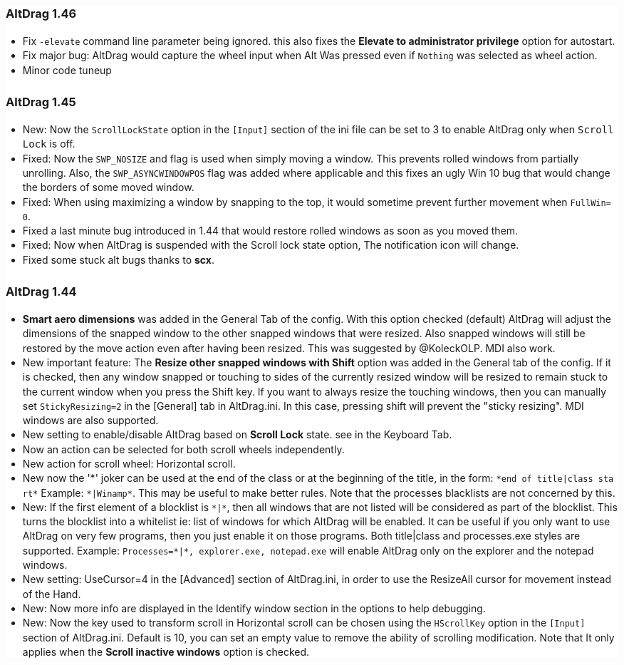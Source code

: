 ### AltDrag 1.46

- Fix `-elevate` command line parameter being ignored. this also fixes the
  **Elevate to administrator privilege** option for autostart.
- Fix major bug: AltDrag would capture the wheel input when Alt Was pressed
  even if `Nothing` was selected as wheel action.
- Minor code tuneup

### AltDrag 1.45

- New: Now the `ScrollLockState` option in the `[Input]` section of the ini
  file can be set to 3 to enable AltDrag only when <kbd>Scroll Lock</kbd> is off.
- Fixed: Now the `SWP_NOSIZE` and flag is used when simply moving a window.
  This prevents rolled windows from partially unrolling. Also, the
  `SWP_ASYNCWINDOWPOS` flag was added where applicable and this fixes
  an ugly Win 10 bug that would change the borders of some moved window.
- Fixed: When using maximizing a window by snapping to the top,
  it would sometime prevent further movement when `FullWin=0`.
- Fixed a last minute bug introduced in 1.44 that would restore rolled
  windows as soon as you moved them.
- Fixed: Now when AltDrag is suspended with the Scroll lock state option,
  The notification icon will change.
- Fixed some stuck alt bugs thanks to **scx**.

### AltDrag 1.44

- **Smart aero dimensions** was added in the General Tab of the config.
  With this option checked (default) AltDrag will adjust the dimensions of
  the snapped window to the other snapped windows that were resized.
  Also snapped windows will still be restored by the move action even after
  having been resized. This was suggested by @KoleckOLP. MDI also work.
- New important feature: The **Resize other snapped windows with Shift**
  option was added in the General tab of the config. If it is checked, then
  any window snapped or touching to sides of the currently resized window
  will be resized to remain stuck to the current window when you press the
  Shift key. If you want to always resize the touching windows, then you
  can manually set `StickyResizing=2` in the [General] tab in AltDrag.ini.
  In this case, pressing shift will prevent the "sticky resizing".
  MDI windows are also supported.
- New setting to enable/disable AltDrag based on **Scroll Lock** state.
  see in the Keyboard Tab.
- Now an action can be selected for both scroll wheels independently.
- New action for scroll wheel: Horizontal scroll.
- New now the '*' joker can be used at the end of the class or at the
  beginning of the title, in the form: `*end of title|class start*`
  Example: `*|Winamp*`. This may be useful to make better rules.
  Note that the processes blacklists are not concerned by this.
- New: If the first element of a blocklist is `*|*`, then all windows that
  are not listed will be considered as part of the blocklist. This turns
  the blocklist into a whitelist ie: list of windows for which AltDrag
  will be enabled. It can be useful if you only want to use AltDrag on
  very few programs, then you just enable it on those programs.
  Both title|class and processes.exe styles are supported.
  Example: `Processes=*|*, explorer.exe, notepad.exe` will enable AltDrag
  only on the explorer and the notepad windows.
- New setting: UseCursor=4 in the [Advanced] section of AltDrag.ini,
  in order to use the ResizeAll cursor for movement instead of the Hand.
- New: Now more info are displayed in the Identify window section in the
  options to help debugging.
- New: Now the key used to transform scroll in Horizontal scroll can be
  chosen using the `HScrollKey` option in the `[Input]` section of
  AltDrag.ini. Default is 10, you can set an empty value to remove the
  ability of scrolling modification. Note that It only applies when the
  **Scroll inactive windows** option is checked.